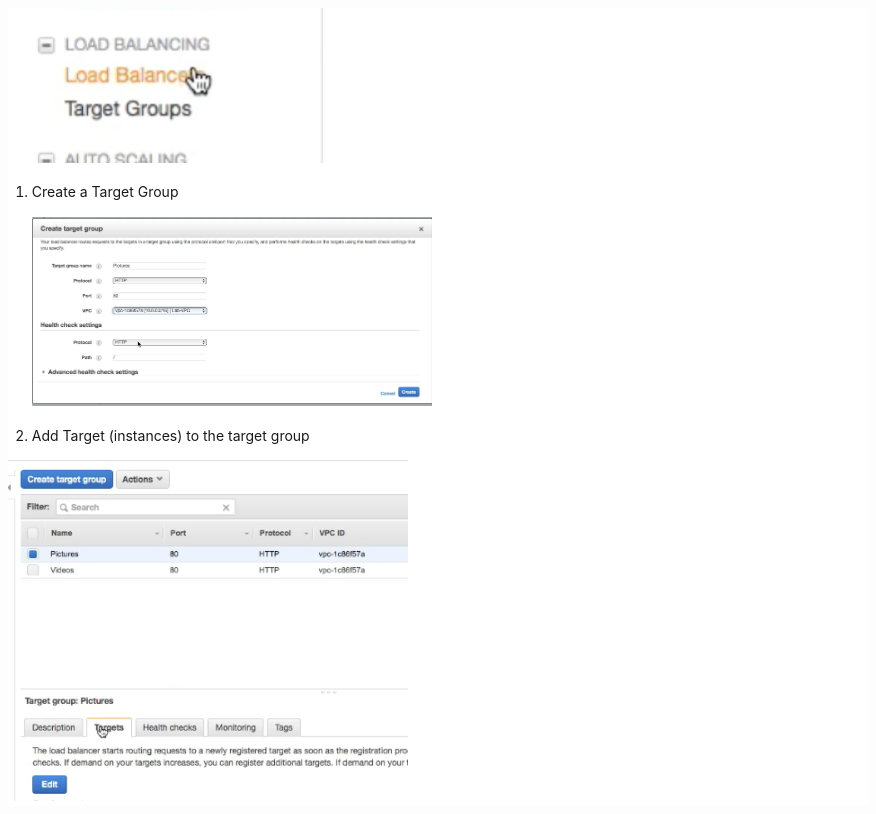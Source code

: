 
<img src="/assets/markdown-img-paste-20180322112318970.png" alt="Drawing" style="width: 400px;"/>

1. Create a Target Group

    <img src="/assets/markdown-img-paste-20180322132805821.png" alt="Drawing" style="width: 400px;"/>
2. Add Target (instances) to the target group
<img src="/assets/markdown-img-paste-2018032213302429.png" alt="Drawing" style="width: 400px;"/>